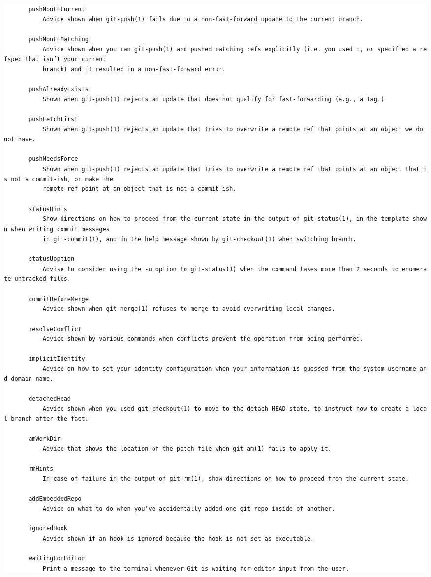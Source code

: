            pushNonFFCurrent
               Advice shown when git-push(1) fails due to a non-fast-forward update to the current branch.

           pushNonFFMatching
               Advice shown when you ran git-push(1) and pushed matching refs explicitly (i.e. you used :, or specified a refspec that isn’t your current
               branch) and it resulted in a non-fast-forward error.

           pushAlreadyExists
               Shown when git-push(1) rejects an update that does not qualify for fast-forwarding (e.g., a tag.)

           pushFetchFirst
               Shown when git-push(1) rejects an update that tries to overwrite a remote ref that points at an object we do not have.

           pushNeedsForce
               Shown when git-push(1) rejects an update that tries to overwrite a remote ref that points at an object that is not a commit-ish, or make the
               remote ref point at an object that is not a commit-ish.

           statusHints
               Show directions on how to proceed from the current state in the output of git-status(1), in the template shown when writing commit messages
               in git-commit(1), and in the help message shown by git-checkout(1) when switching branch.

           statusUoption
               Advise to consider using the -u option to git-status(1) when the command takes more than 2 seconds to enumerate untracked files.

           commitBeforeMerge
               Advice shown when git-merge(1) refuses to merge to avoid overwriting local changes.

           resolveConflict
               Advice shown by various commands when conflicts prevent the operation from being performed.

           implicitIdentity
               Advice on how to set your identity configuration when your information is guessed from the system username and domain name.

           detachedHead
               Advice shown when you used git-checkout(1) to move to the detach HEAD state, to instruct how to create a local branch after the fact.

           amWorkDir
               Advice that shows the location of the patch file when git-am(1) fails to apply it.

           rmHints
               In case of failure in the output of git-rm(1), show directions on how to proceed from the current state.

           addEmbeddedRepo
               Advice on what to do when you’ve accidentally added one git repo inside of another.

           ignoredHook
               Advice shown if an hook is ignored because the hook is not set as executable.

           waitingForEditor
               Print a message to the terminal whenever Git is waiting for editor input from the user.
